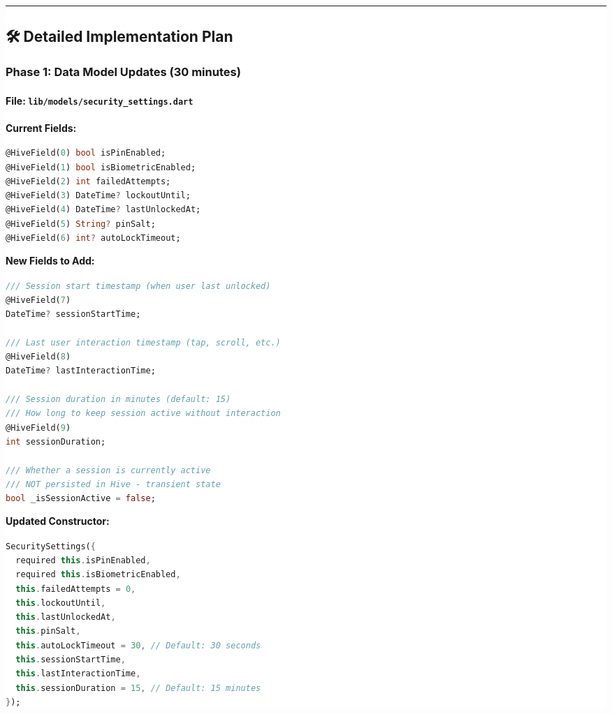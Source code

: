 
---

## 🛠️ Detailed Implementation Plan

### Phase 1: Data Model Updates (30 minutes)

#### File: `lib/models/security_settings.dart`

**Current Fields:**
```dart
@HiveField(0) bool isPinEnabled;
@HiveField(1) bool isBiometricEnabled;
@HiveField(2) int failedAttempts;
@HiveField(3) DateTime? lockoutUntil;
@HiveField(4) DateTime? lastUnlockedAt;
@HiveField(5) String? pinSalt;
@HiveField(6) int? autoLockTimeout;
```

**New Fields to Add:**
```dart
/// Session start timestamp (when user last unlocked)
@HiveField(7)
DateTime? sessionStartTime;

/// Last user interaction timestamp (tap, scroll, etc.)
@HiveField(8)
DateTime? lastInteractionTime;

/// Session duration in minutes (default: 15)
/// How long to keep session active without interaction
@HiveField(9)
int sessionDuration;

/// Whether a session is currently active
/// NOT persisted in Hive - transient state
bool _isSessionActive = false;
```

**Updated Constructor:**
```dart
SecuritySettings({
  required this.isPinEnabled,
  required this.isBiometricEnabled,
  this.failedAttempts = 0,
  this.lockoutUntil,
  this.lastUnlockedAt,
  this.pinSalt,
  this.autoLockTimeout = 30, // Default: 30 seconds
  this.sessionStartTime,
  this.lastInteractionTime,
  this.sessionDuration = 15, // Default: 15 minutes
});
```
